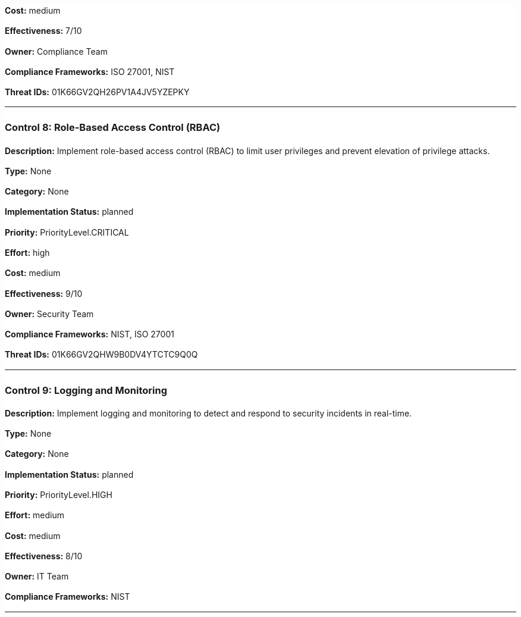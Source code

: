 **Cost:** medium

**Effectiveness:** 7/10

**Owner:** Compliance Team

**Compliance Frameworks:** ISO 27001, NIST

**Threat IDs:** 01K66GV2QH26PV1A4JV5YZEPKY

---

### Control 8: Role-Based Access Control (RBAC)

**Description:** Implement role-based access control (RBAC) to limit user privileges and prevent elevation of privilege attacks.

**Type:** None

**Category:** None

**Implementation Status:** planned

**Priority:** PriorityLevel.CRITICAL

**Effort:** high

**Cost:** medium

**Effectiveness:** 9/10

**Owner:** Security Team

**Compliance Frameworks:** NIST, ISO 27001

**Threat IDs:** 01K66GV2QHW9B0DV4YTCTC9Q0Q

---

### Control 9: Logging and Monitoring

**Description:** Implement logging and monitoring to detect and respond to security incidents in real-time.

**Type:** None

**Category:** None

**Implementation Status:** planned

**Priority:** PriorityLevel.HIGH

**Effort:** medium

**Cost:** medium

**Effectiveness:** 8/10

**Owner:** IT Team

**Compliance Frameworks:** NIST

---

